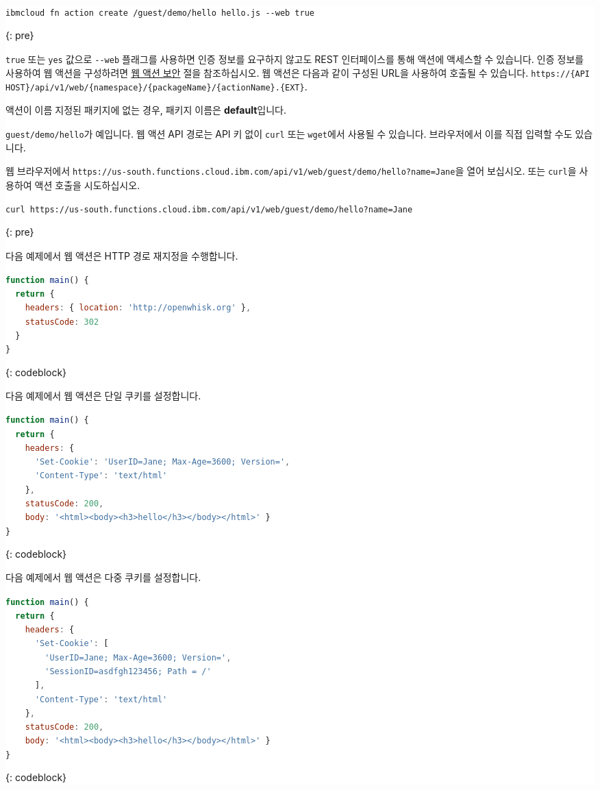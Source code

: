```
ibmcloud fn action create /guest/demo/hello hello.js --web true
```
{: pre}

`true` 또는 `yes` 값으로 `--web` 플래그를 사용하면 인증 정보를 요구하지 않고도 REST 인터페이스를 통해 액션에 액세스할 수 있습니다. 인증 정보를 사용하여 웹 액션을 구성하려면 [웹 액션 보안](#actions_web_secure) 절을 참조하십시오. 웹 액션은 다음과 같이 구성된 URL을 사용하여 호출될 수 있습니다.
`https://{APIHOST}/api/v1/web/{namespace}/{packageName}/{actionName}.{EXT}`.

액션이 이름 지정된 패키지에 없는 경우, 패키지 이름은 **default**입니다.

`guest/demo/hello`가 예입니다. 웹 액션 API 경로는 API 키 없이 `curl` 또는 `wget`에서 사용될 수 있습니다. 브라우저에서 이를 직접 입력할 수도 있습니다.

웹 브라우저에서 `https://us-south.functions.cloud.ibm.com/api/v1/web/guest/demo/hello?name=Jane`을 열어 보십시오. 또는 `curl`을 사용하여 액션 호출을 시도하십시오.
```
curl https://us-south.functions.cloud.ibm.com/api/v1/web/guest/demo/hello?name=Jane
```
{: pre}

다음 예제에서 웹 액션은 HTTP 경로 재지정을 수행합니다.
```javascript
function main() {
  return {
    headers: { location: 'http://openwhisk.org' },
    statusCode: 302
  }
}
```
{: codeblock}

다음 예제에서 웹 액션은 단일 쿠키를 설정합니다.
```javascript
function main() {
  return {
    headers: {
      'Set-Cookie': 'UserID=Jane; Max-Age=3600; Version=',
      'Content-Type': 'text/html'
    }, 
    statusCode: 200,
    body: '<html><body><h3>hello</h3></body></html>' }
}
```
{: codeblock}

다음 예제에서 웹 액션은 다중 쿠키를 설정합니다.
```javascript
function main() {
  return {
    headers: {
      'Set-Cookie': [
        'UserID=Jane; Max-Age=3600; Version=',
        'SessionID=asdfgh123456; Path = /'
      ],
      'Content-Type': 'text/html'
    }, 
    statusCode: 200,
    body: '<html><body><h3>hello</h3></body></html>' }
}
```
{: codeblock}
